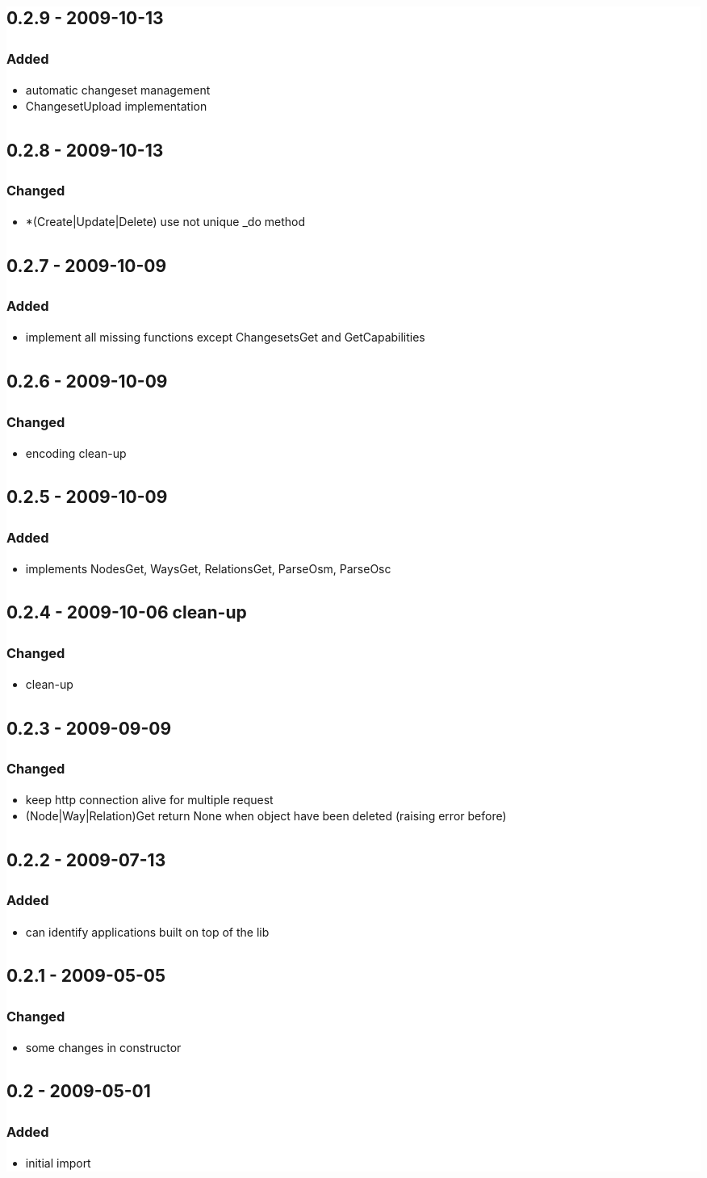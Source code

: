 ## 0.2.9  - 2009-10-13
### Added
- automatic changeset management
- ChangesetUpload implementation

## 0.2.8  - 2009-10-13
### Changed
- *(Create|Update|Delete) use not unique _do method

## 0.2.7  - 2009-10-09
### Added
- implement all missing functions except ChangesetsGet and GetCapabilities

## 0.2.6  - 2009-10-09
### Changed
- encoding clean-up

## 0.2.5  - 2009-10-09
### Added
- implements NodesGet, WaysGet, RelationsGet, ParseOsm, ParseOsc

## 0.2.4  - 2009-10-06 clean-up
### Changed
- clean-up

## 0.2.3  - 2009-09-09 
### Changed
- keep http connection alive for multiple request
- (Node|Way|Relation)Get return None when object have been deleted (raising error before)

## 0.2.2  - 2009-07-13
### Added
- can identify applications built on top of the lib

## 0.2.1  - 2009-05-05
### Changed
- some changes in constructor

## 0.2    - 2009-05-01
### Added
- initial import
